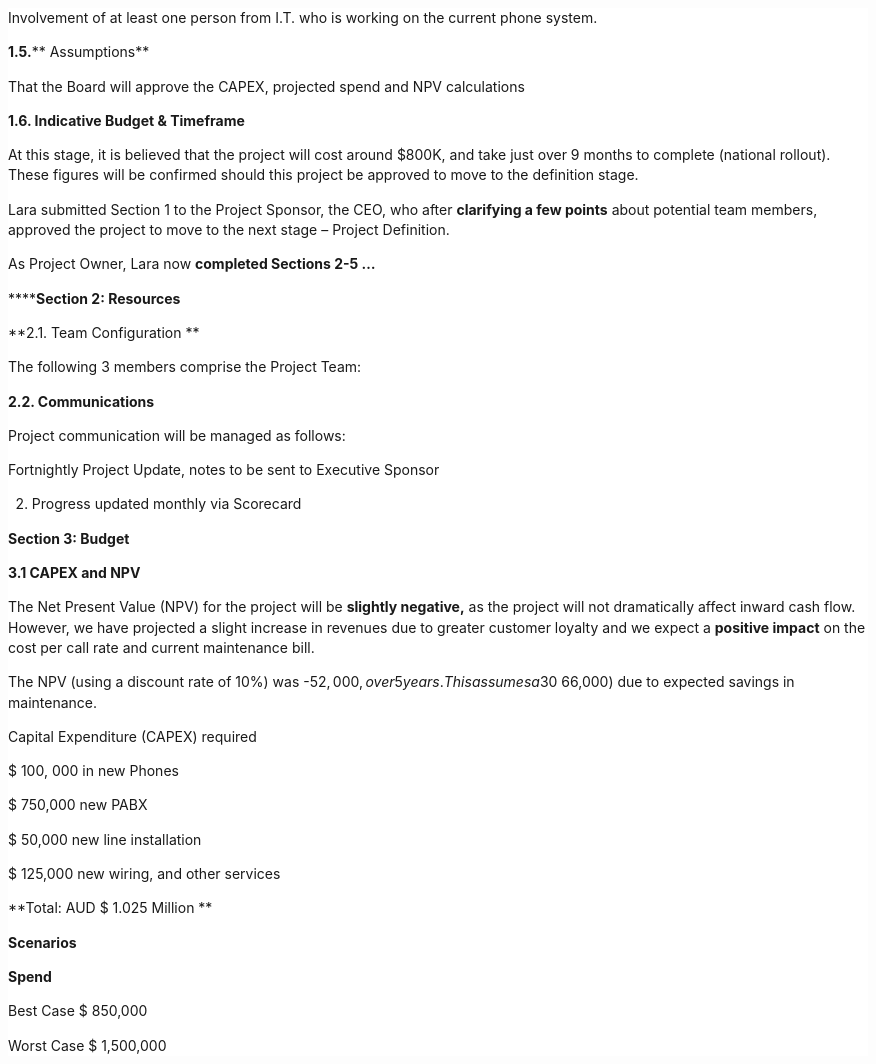 Involvement of at least one person from I.T. who is working on the current phone system.

**1.5.****	 Assumptions**

That the Board will approve the CAPEX, projected spend and NPV calculations

**1.6. Indicative Budget & Timeframe**

At this stage, it is believed that the project will cost around $800K, and take just over 9 months to complete (national rollout). These figures will be confirmed should this project be approved to move to the definition stage.

Lara submitted Section 1 to the Project Sponsor, the CEO, who after **clarifying a few points** about potential team members, approved the project to move to the next stage – Project Definition.

As Project Owner, Lara now **completed Sections 2-5 …**

******Section 2: Resources**

**2.1. Team Configuration **

The following 3 members comprise the Project Team:

**2.2. Communications**

Project communication will be managed as follows:

Fortnightly Project Update, notes to be sent to Executive Sponsor

2. Progress updated monthly via Scorecard

**Section 3: Budget**

**3.1 CAPEX and NPV**

The Net Present Value (NPV) for the project will be **slightly negative,** as the project will not dramatically affect inward cash flow. However, we have projected a slight increase in revenues due to greater customer loyalty and we expect a **positive impact** on the cost per call rate and current maintenance bill.

The NPV (using a discount rate of 10%) was -$52,000, over 5 years. This assumes a 30% increase in the utilization of phones. If the NPV is run for the same number of existing phones (350), over five years the NPV is positive, ($ 66,000) due to expected savings in maintenance.

Capital Expenditure (CAPEX) required

$ 100, 000 in new Phones

$ 750,000 new PABX

$ 50,000 new line installation

$ 125,000 new wiring, and other services

**Total: AUD $ 1.025 Million **

**Scenarios**

**Spend**

Best Case $ 850,000

Worst Case $ 1,500,000
